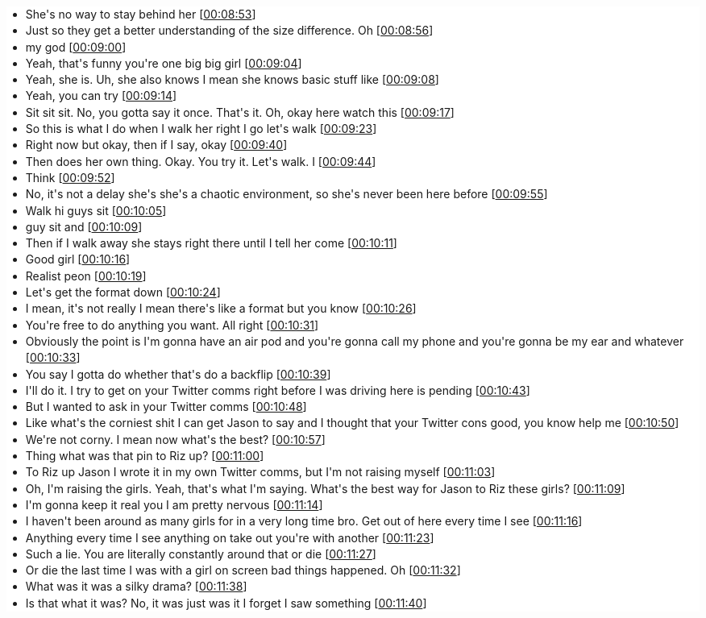 *  She's no way to stay behind her [[00:08:53](https://www.youtube.com/watch?v=nM9kr05vpT4&t=533.9s)]
*  Just so they get a better understanding of the size difference. Oh [[00:08:56](https://www.youtube.com/watch?v=nM9kr05vpT4&t=536.78s)]
*  my god [[00:09:00](https://www.youtube.com/watch?v=nM9kr05vpT4&t=540.98s)]
*  Yeah, that's funny you're one big big girl [[00:09:04](https://www.youtube.com/watch?v=nM9kr05vpT4&t=544.86s)]
*  Yeah, she is. Uh, she also knows I mean she knows basic stuff like [[00:09:08](https://www.youtube.com/watch?v=nM9kr05vpT4&t=548.22s)]
*  Yeah, you can try [[00:09:14](https://www.youtube.com/watch?v=nM9kr05vpT4&t=554.5799999999999s)]
*  Sit sit sit. No, you gotta say it once. That's it. Oh, okay here watch this [[00:09:17](https://www.youtube.com/watch?v=nM9kr05vpT4&t=557.22s)]
*  So this is what I do when I walk her right I go let's walk [[00:09:23](https://www.youtube.com/watch?v=nM9kr05vpT4&t=563.18s)]
*  Right now but okay, then if I say, okay [[00:09:40](https://www.youtube.com/watch?v=nM9kr05vpT4&t=580.54s)]
*  Then does her own thing. Okay. You try it. Let's walk. I [[00:09:44](https://www.youtube.com/watch?v=nM9kr05vpT4&t=584.26s)]
*  Think [[00:09:52](https://www.youtube.com/watch?v=nM9kr05vpT4&t=592.66s)]
*  No, it's not a delay she's she's a chaotic environment, so she's never been here before [[00:09:55](https://www.youtube.com/watch?v=nM9kr05vpT4&t=595.4599999999999s)]
*  Walk hi guys sit [[00:10:05](https://www.youtube.com/watch?v=nM9kr05vpT4&t=605.1s)]
*  guy sit and [[00:10:09](https://www.youtube.com/watch?v=nM9kr05vpT4&t=609.14s)]
*  Then if I walk away she stays right there until I tell her come [[00:10:11](https://www.youtube.com/watch?v=nM9kr05vpT4&t=611.78s)]
*  Good girl [[00:10:16](https://www.youtube.com/watch?v=nM9kr05vpT4&t=616.78s)]
*  Realist peon [[00:10:19](https://www.youtube.com/watch?v=nM9kr05vpT4&t=619.42s)]
*  Let's get the format down [[00:10:24](https://www.youtube.com/watch?v=nM9kr05vpT4&t=624.5s)]
*  I mean, it's not really I mean there's like a format but you know [[00:10:26](https://www.youtube.com/watch?v=nM9kr05vpT4&t=626.5s)]
*  You're free to do anything you want. All right [[00:10:31](https://www.youtube.com/watch?v=nM9kr05vpT4&t=631.5s)]
*  Obviously the point is I'm gonna have an air pod and you're gonna call my phone and you're gonna be my ear and whatever [[00:10:33](https://www.youtube.com/watch?v=nM9kr05vpT4&t=633.54s)]
*  You say I gotta do whether that's do a backflip [[00:10:39](https://www.youtube.com/watch?v=nM9kr05vpT4&t=639.9399999999999s)]
*  I'll do it. I try to get on your Twitter comms right before I was driving here is pending [[00:10:43](https://www.youtube.com/watch?v=nM9kr05vpT4&t=643.62s)]
*  But I wanted to ask in your Twitter comms [[00:10:48](https://www.youtube.com/watch?v=nM9kr05vpT4&t=648.62s)]
*  Like what's the corniest shit I can get Jason to say and I thought that your Twitter cons good, you know help me [[00:10:50](https://www.youtube.com/watch?v=nM9kr05vpT4&t=650.5s)]
*  We're not corny. I mean now what's the best? [[00:10:57](https://www.youtube.com/watch?v=nM9kr05vpT4&t=657.54s)]
*  Thing what was that pin to Riz up? [[00:11:00](https://www.youtube.com/watch?v=nM9kr05vpT4&t=660.8599999999999s)]
*  To Riz up Jason I wrote it in my own Twitter comms, but I'm not raising myself [[00:11:03](https://www.youtube.com/watch?v=nM9kr05vpT4&t=663.82s)]
*  Oh, I'm raising the girls. Yeah, that's what I'm saying. What's the best way for Jason to Riz these girls? [[00:11:09](https://www.youtube.com/watch?v=nM9kr05vpT4&t=669.0200000000001s)]
*  I'm gonna keep it real you I am pretty nervous [[00:11:14](https://www.youtube.com/watch?v=nM9kr05vpT4&t=674.5s)]
*  I haven't been around as many girls for in a very long time bro. Get out of here every time I see [[00:11:16](https://www.youtube.com/watch?v=nM9kr05vpT4&t=676.94s)]
*  Anything every time I see anything on take out you're with another [[00:11:23](https://www.youtube.com/watch?v=nM9kr05vpT4&t=683.26s)]
*  Such a lie. You are literally constantly around that or die [[00:11:27](https://www.youtube.com/watch?v=nM9kr05vpT4&t=687.26s)]
*  Or die the last time I was with a girl on screen bad things happened. Oh [[00:11:32](https://www.youtube.com/watch?v=nM9kr05vpT4&t=692.34s)]
*  What was it was a silky drama? [[00:11:38](https://www.youtube.com/watch?v=nM9kr05vpT4&t=698.4200000000001s)]
*  Is that what it was? No, it was just was it I forget I saw something [[00:11:40](https://www.youtube.com/watch?v=nM9kr05vpT4&t=700.78s)]